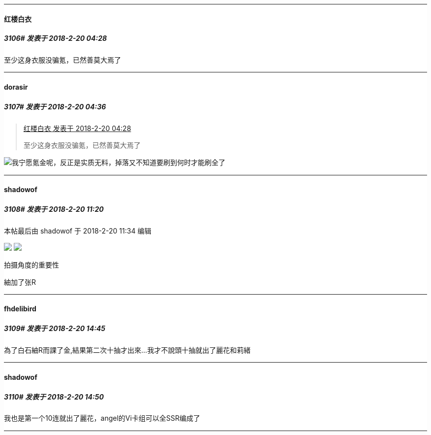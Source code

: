 *****

####  红楼白衣  
##### 3106#       发表于 2018-2-20 04:28


至少这身衣服没骗氪，已然善莫大焉了


*****

####  dorasir  
##### 3107#       发表于 2018-2-20 04:36


<blockquote><a href="httphttps://bbs.saraba1st.com/2b/forum.php?mod=redirect&amp;goto=findpost&amp;pid=38610201&amp;ptid=1484979" target="_blank">红楼白衣 发表于 2018-2-20 04:28</a>

至少这身衣服没骗氪，已然善莫大焉了</blockquote>
<img src="https://static.saraba1st.com/image/smiley/face2017/001.png" referrerpolicy="no-referrer">我宁愿氪金呢，反正是实质无料，掉落又不知道要刷到何时才能刷全了


*****

####  shadowof  
##### 3108#       发表于 2018-2-20 11:20


 本帖最后由 shadowof 于 2018-2-20 11:34 编辑 

<img src="https://i.imgur.com/ipZ9Afx.jpg" referrerpolicy="no-referrer">
<img src="https://i.imgur.com/sZIfwSP.jpg" referrerpolicy="no-referrer">


拍摄角度的重要性


紬加了张R


*****

####  fhdelibird  
##### 3109#       发表于 2018-2-20 14:45


為了白石紬R而課了金,結果第二次十抽才出來...我才不說頭十抽就出了麗花和莉緒


*****

####  shadowof  
##### 3110#       发表于 2018-2-20 14:50


我也是第一个10连就出了麗花，angel的Vi卡组可以全SSR编成了


*****
